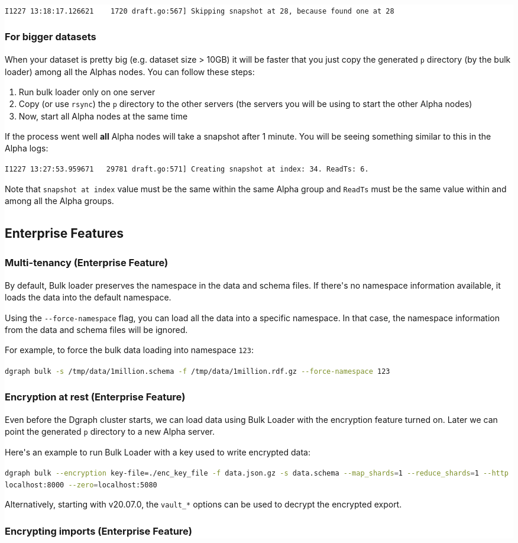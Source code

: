 ```txt
I1227 13:18:17.126621    1720 draft.go:567] Skipping snapshot at 28, because found one at 28
```

### For bigger datasets

When your dataset is pretty big (e.g. dataset size > 10GB) it will be faster that you just copy the generated `p` directory (by the bulk loader) among all the Alphas nodes. You can follow these steps:

1. Run bulk loader only on one server
2. Copy (or use `rsync`) the `p` directory to the other servers (the servers you will be using to start the other Alpha nodes)
3. Now, start all Alpha nodes at the same time

If the process went well **all** Alpha nodes will take a snapshot after 1 minute. You will be seeing something similar to this in the Alpha logs:

```txt
I1227 13:27:53.959671   29781 draft.go:571] Creating snapshot at index: 34. ReadTs: 6.
```
Note that `snapshot at index` value must be the same within the same Alpha group and `ReadTs` must be the same value within and among all the Alpha groups.

## Enterprise Features

### Multi-tenancy (Enterprise Feature)

By default, Bulk loader preserves the namespace in the data and schema files.
If there's no namespace information available, it loads the data into the default namespace.

Using the `--force-namespace` flag, you can load all the data into a specific namespace.
In that case, the namespace information from the data and schema files will be ignored.

For example, to force the bulk data loading into namespace `123`:

```sh
dgraph bulk -s /tmp/data/1million.schema -f /tmp/data/1million.rdf.gz --force-namespace 123
```

### Encryption at rest (Enterprise Feature)

Even before the Dgraph cluster starts, we can load data using Bulk Loader with the encryption feature turned on. Later we can point the generated `p` directory to a new Alpha server.

Here's an example to run Bulk Loader with a key used to write encrypted data:

```bash
dgraph bulk --encryption key-file=./enc_key_file -f data.json.gz -s data.schema --map_shards=1 --reduce_shards=1 --http localhost:8000 --zero=localhost:5080
```
Alternatively, starting with v20.07.0, the `vault_*` options can be used to decrypt the encrypted export.


### Encrypting imports (Enterprise Feature)
